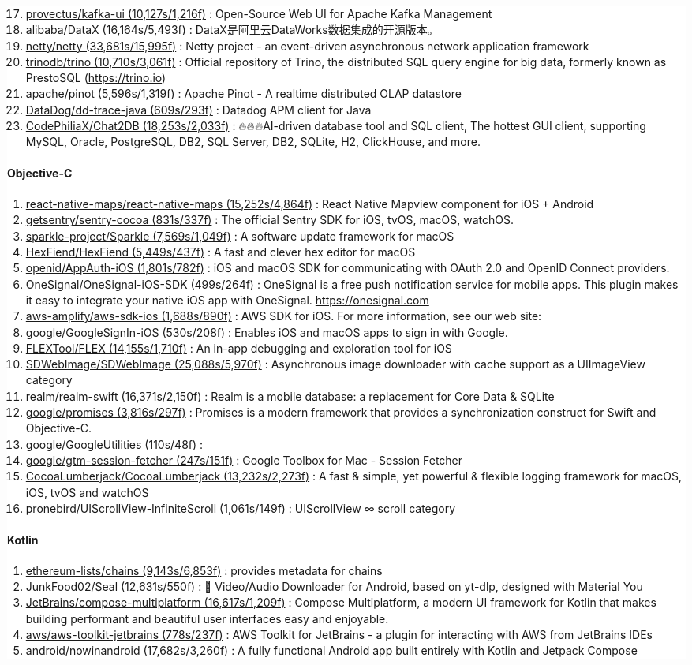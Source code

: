 17. [provectus/kafka-ui (10,127s/1,216f)](https://github.com/provectus/kafka-ui) : Open-Source Web UI for Apache Kafka Management
18. [alibaba/DataX (16,164s/5,493f)](https://github.com/alibaba/DataX) : DataX是阿里云DataWorks数据集成的开源版本。
19. [netty/netty (33,681s/15,995f)](https://github.com/netty/netty) : Netty project - an event-driven asynchronous network application framework
20. [trinodb/trino (10,710s/3,061f)](https://github.com/trinodb/trino) : Official repository of Trino, the distributed SQL query engine for big data, formerly known as PrestoSQL (https://trino.io)
21. [apache/pinot (5,596s/1,319f)](https://github.com/apache/pinot) : Apache Pinot - A realtime distributed OLAP datastore
22. [DataDog/dd-trace-java (609s/293f)](https://github.com/DataDog/dd-trace-java) : Datadog APM client for Java
23. [CodePhiliaX/Chat2DB (18,253s/2,033f)](https://github.com/CodePhiliaX/Chat2DB) : 🔥🔥🔥AI-driven database tool and SQL client, The hottest GUI client, supporting MySQL, Oracle, PostgreSQL, DB2, SQL Server, DB2, SQLite, H2, ClickHouse, and more.

#### Objective-C
1. [react-native-maps/react-native-maps (15,252s/4,864f)](https://github.com/react-native-maps/react-native-maps) : React Native Mapview component for iOS + Android
2. [getsentry/sentry-cocoa (831s/337f)](https://github.com/getsentry/sentry-cocoa) : The official Sentry SDK for iOS, tvOS, macOS, watchOS.
3. [sparkle-project/Sparkle (7,569s/1,049f)](https://github.com/sparkle-project/Sparkle) : A software update framework for macOS
4. [HexFiend/HexFiend (5,449s/437f)](https://github.com/HexFiend/HexFiend) : A fast and clever hex editor for macOS
5. [openid/AppAuth-iOS (1,801s/782f)](https://github.com/openid/AppAuth-iOS) : iOS and macOS SDK for communicating with OAuth 2.0 and OpenID Connect providers.
6. [OneSignal/OneSignal-iOS-SDK (499s/264f)](https://github.com/OneSignal/OneSignal-iOS-SDK) : OneSignal is a free push notification service for mobile apps. This plugin makes it easy to integrate your native iOS app with OneSignal. https://onesignal.com
7. [aws-amplify/aws-sdk-ios (1,688s/890f)](https://github.com/aws-amplify/aws-sdk-ios) : AWS SDK for iOS. For more information, see our web site:
8. [google/GoogleSignIn-iOS (530s/208f)](https://github.com/google/GoogleSignIn-iOS) : Enables iOS and macOS apps to sign in with Google.
9. [FLEXTool/FLEX (14,155s/1,710f)](https://github.com/FLEXTool/FLEX) : An in-app debugging and exploration tool for iOS
10. [SDWebImage/SDWebImage (25,088s/5,970f)](https://github.com/SDWebImage/SDWebImage) : Asynchronous image downloader with cache support as a UIImageView category
11. [realm/realm-swift (16,371s/2,150f)](https://github.com/realm/realm-swift) : Realm is a mobile database: a replacement for Core Data & SQLite
12. [google/promises (3,816s/297f)](https://github.com/google/promises) : Promises is a modern framework that provides a synchronization construct for Swift and Objective-C.
13. [google/GoogleUtilities (110s/48f)](https://github.com/google/GoogleUtilities) : 
14. [google/gtm-session-fetcher (247s/151f)](https://github.com/google/gtm-session-fetcher) : Google Toolbox for Mac - Session Fetcher
15. [CocoaLumberjack/CocoaLumberjack (13,232s/2,273f)](https://github.com/CocoaLumberjack/CocoaLumberjack) : A fast & simple, yet powerful & flexible logging framework for macOS, iOS, tvOS and watchOS
16. [pronebird/UIScrollView-InfiniteScroll (1,061s/149f)](https://github.com/pronebird/UIScrollView-InfiniteScroll) : UIScrollView ∞ scroll category

#### Kotlin
1. [ethereum-lists/chains (9,143s/6,853f)](https://github.com/ethereum-lists/chains) : provides metadata for chains
2. [JunkFood02/Seal (12,631s/550f)](https://github.com/JunkFood02/Seal) : 🦭 Video/Audio Downloader for Android, based on yt-dlp, designed with Material You
3. [JetBrains/compose-multiplatform (16,617s/1,209f)](https://github.com/JetBrains/compose-multiplatform) : Compose Multiplatform, a modern UI framework for Kotlin that makes building performant and beautiful user interfaces easy and enjoyable.
4. [aws/aws-toolkit-jetbrains (778s/237f)](https://github.com/aws/aws-toolkit-jetbrains) : AWS Toolkit for JetBrains - a plugin for interacting with AWS from JetBrains IDEs
5. [android/nowinandroid (17,682s/3,260f)](https://github.com/android/nowinandroid) : A fully functional Android app built entirely with Kotlin and Jetpack Compose